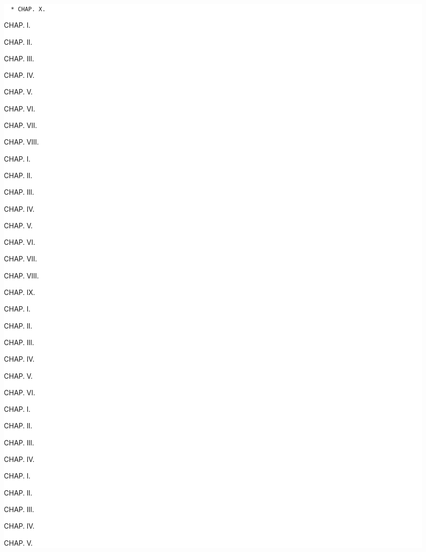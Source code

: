       * CHAP. X.

CHAP. I.

CHAP. II.

CHAP. III.

CHAP. IV.

CHAP. V.

CHAP. VI.

CHAP. VII.

CHAP. VIII.

CHAP. I.

CHAP. II.

CHAP. III.

CHAP. IV.

CHAP. V.

CHAP. VI.

CHAP. VII.

CHAP. VIII.

CHAP. IX.

CHAP. I.

CHAP. II.

CHAP. III.

CHAP. IV.

CHAP. V.

CHAP. VI.

CHAP. I.

CHAP. II.

CHAP. III.

CHAP. IV.

CHAP. I.

CHAP. II.

CHAP. III.

CHAP. IV.

CHAP. V.
